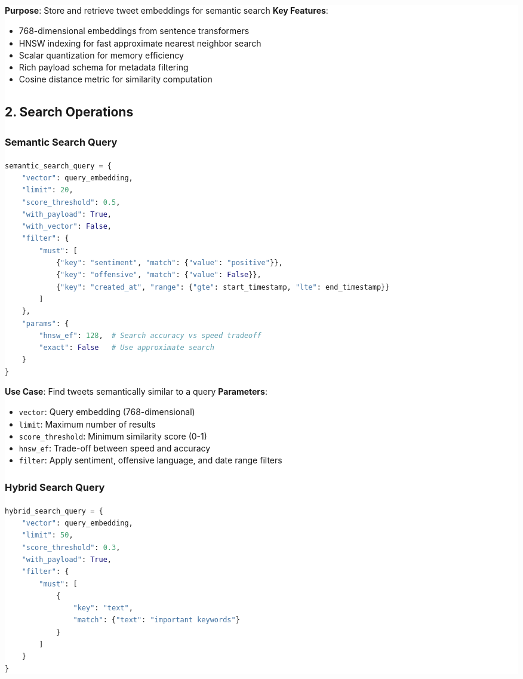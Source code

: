 **Purpose**: Store and retrieve tweet embeddings for semantic search
**Key Features**:
- 768-dimensional embeddings from sentence transformers
- HNSW indexing for fast approximate nearest neighbor search
- Scalar quantization for memory efficiency
- Rich payload schema for metadata filtering
- Cosine distance metric for similarity computation

## 2. Search Operations

### Semantic Search Query

```python
semantic_search_query = {
    "vector": query_embedding,
    "limit": 20,
    "score_threshold": 0.5,
    "with_payload": True,
    "with_vector": False,
    "filter": {
        "must": [
            {"key": "sentiment", "match": {"value": "positive"}},
            {"key": "offensive", "match": {"value": False}},
            {"key": "created_at", "range": {"gte": start_timestamp, "lte": end_timestamp}}
        ]
    },
    "params": {
        "hnsw_ef": 128,  # Search accuracy vs speed tradeoff
        "exact": False   # Use approximate search
    }
}
```

**Use Case**: Find tweets semantically similar to a query
**Parameters**:
- `vector`: Query embedding (768-dimensional)
- `limit`: Maximum number of results
- `score_threshold`: Minimum similarity score (0-1)
- `hnsw_ef`: Trade-off between speed and accuracy
- `filter`: Apply sentiment, offensive language, and date range filters

### Hybrid Search Query

```python
hybrid_search_query = {
    "vector": query_embedding,
    "limit": 50,
    "score_threshold": 0.3,
    "with_payload": True,
    "filter": {
        "must": [
            {
                "key": "text",
                "match": {"text": "important keywords"}
            }
        ]
    }
}
```
